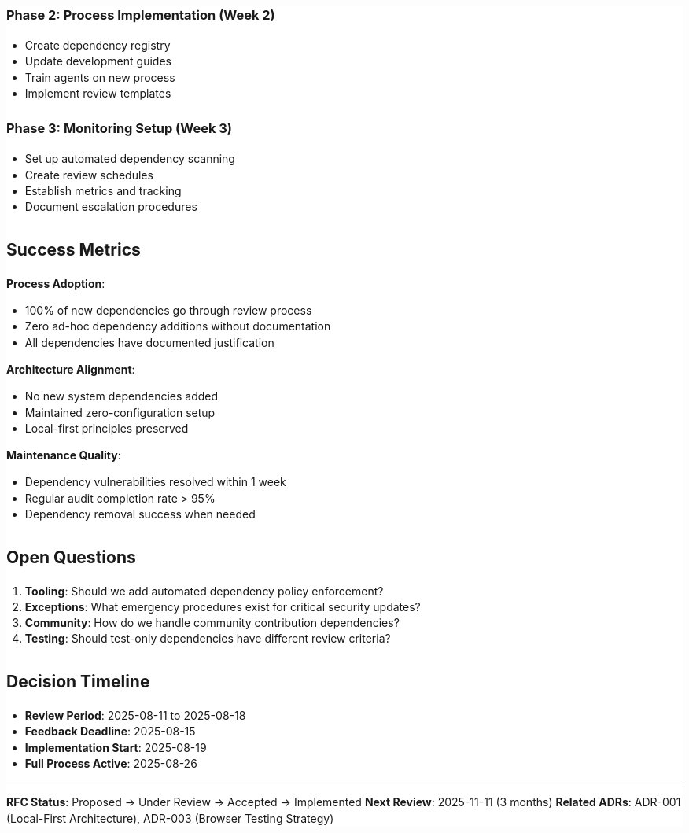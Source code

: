 ### Phase 2: Process Implementation (Week 2)
- Create dependency registry
- Update development guides
- Train agents on new process
- Implement review templates

### Phase 3: Monitoring Setup (Week 3)
- Set up automated dependency scanning
- Create review schedules
- Establish metrics and tracking
- Document escalation procedures

## Success Metrics

**Process Adoption**:
- 100% of new dependencies go through review process
- Zero ad-hoc dependency additions without documentation
- All dependencies have documented justification

**Architecture Alignment**:
- No new system dependencies added
- Maintained zero-configuration setup
- Local-first principles preserved

**Maintenance Quality**:
- Dependency vulnerabilities resolved within 1 week
- Regular audit completion rate > 95%
- Dependency removal success when needed

## Open Questions

1. **Tooling**: Should we add automated dependency policy enforcement?
2. **Exceptions**: What emergency procedures exist for critical security updates?
3. **Community**: How do we handle community contribution dependencies?
4. **Testing**: Should test-only dependencies have different review criteria?

## Decision Timeline

- **Review Period**: 2025-08-11 to 2025-08-18
- **Feedback Deadline**: 2025-08-15
- **Implementation Start**: 2025-08-19
- **Full Process Active**: 2025-08-26

---

**RFC Status**: Proposed → Under Review → Accepted → Implemented
**Next Review**: 2025-11-11 (3 months)
**Related ADRs**: ADR-001 (Local-First Architecture), ADR-003 (Browser Testing Strategy)